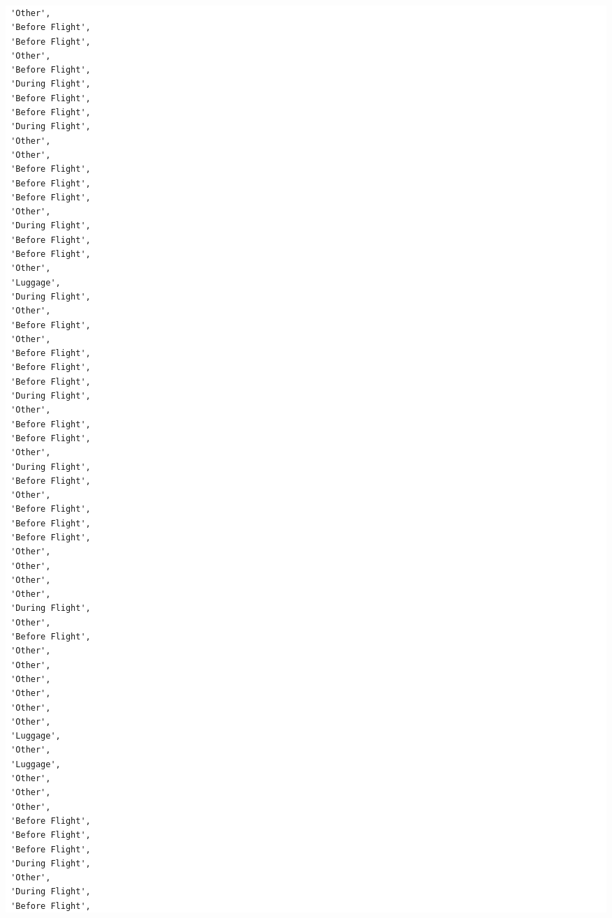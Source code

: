      'Other',
     'Before Flight',
     'Before Flight',
     'Other',
     'Before Flight',
     'During Flight',
     'Before Flight',
     'Before Flight',
     'During Flight',
     'Other',
     'Other',
     'Before Flight',
     'Before Flight',
     'Before Flight',
     'Other',
     'During Flight',
     'Before Flight',
     'Before Flight',
     'Other',
     'Luggage',
     'During Flight',
     'Other',
     'Before Flight',
     'Other',
     'Before Flight',
     'Before Flight',
     'Before Flight',
     'During Flight',
     'Other',
     'Before Flight',
     'Before Flight',
     'Other',
     'During Flight',
     'Before Flight',
     'Other',
     'Before Flight',
     'Before Flight',
     'Before Flight',
     'Other',
     'Other',
     'Other',
     'Other',
     'During Flight',
     'Other',
     'Before Flight',
     'Other',
     'Other',
     'Other',
     'Other',
     'Other',
     'Other',
     'Luggage',
     'Other',
     'Luggage',
     'Other',
     'Other',
     'Other',
     'Before Flight',
     'Before Flight',
     'Before Flight',
     'During Flight',
     'Other',
     'During Flight',
     'Before Flight',